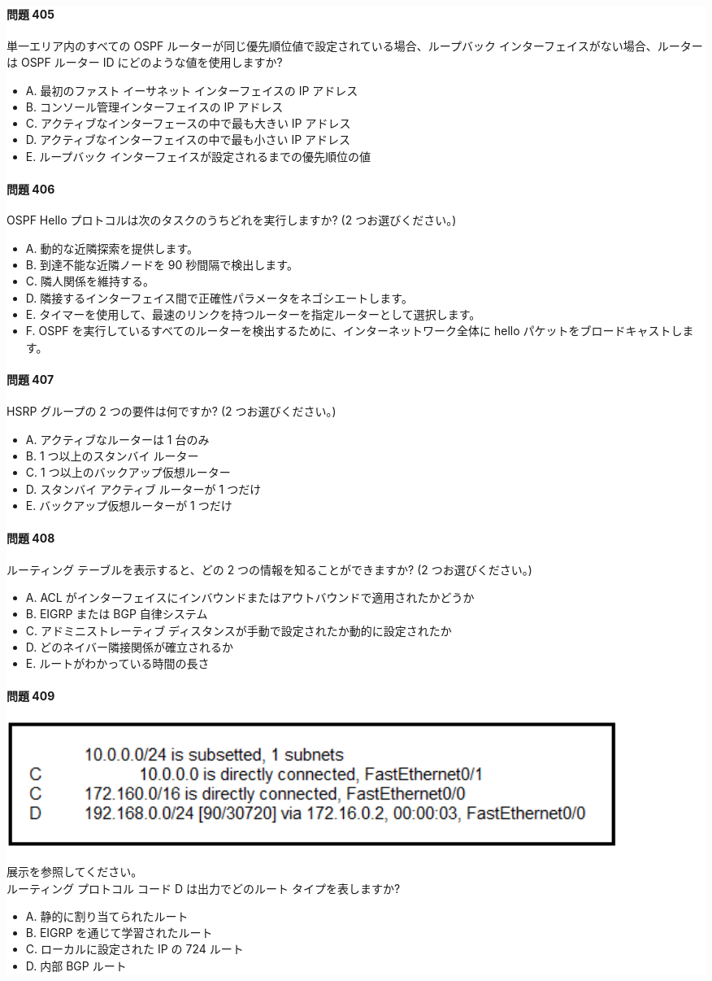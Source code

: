 #### 問題 405
単一エリア内のすべての OSPF ルーターが同じ優先順位値で設定されている場合、ループバック インターフェイスがない場合、ルーターは OSPF ルーター ID にどのような値を使用しますか?

- A. 最初のファスト イーサネット インターフェイスの IP アドレス
- B. コンソール管理インターフェイスの IP アドレス
- C. アクティブなインターフェースの中で最も大きい IP アドレス
- D. アクティブなインターフェイスの中で最も小さい IP アドレス
- E. ループバック インターフェイスが設定されるまでの優先順位の値

#### 問題 406
OSPF Hello プロトコルは次のタスクのうちどれを実行しますか? (2 つお選びください。)

- A. 動的な近隣探索を提供します。
- B. 到達不能な近隣ノードを 90 秒間隔で検出します。
- C. 隣人関係を維持する。
- D. 隣接するインターフェイス間で正確性パラメータをネゴシエートします。
- E. タイマーを使用して、最速のリンクを持つルーターを指定ルーターとして選択します。
- F. OSPF を実行しているすべてのルーターを検出するために、インターネットワーク全体に hello パケットをブロードキャストします。

#### 問題 407
HSRP グループの 2 つの要件は何ですか? (2 つお選びください。)

- A. アクティブなルーターは 1 台のみ
- B. 1 つ以上のスタンバイ ルーター
- C. 1 つ以上のバックアップ仮想ルーター
- D. スタンバイ アクティブ ルーターが 1 つだけ
- E. バックアップ仮想ルーターが 1 つだけ

#### 問題 408
ルーティング テーブルを表示すると、どの 2 つの情報を知ることができますか? (2 つお選びください。)

- A. ACL がインターフェイスにインバウンドまたはアウトバウンドで適用されたかどうか
- B. EIGRP または BGP 自律システム
- C. アドミニストレーティブ ディスタンスが手動で設定されたか動的に設定されたか
- D. どのネイバー隣接関係が確立されるか
- E. ルートがわかっている時間の長さ

#### 問題 409
![img](img/409.png)

展示を参照してください。  
ルーティング プロトコル コード D は出力でどのルート タイプを表しますか?

- A. 静的に割り当てられたルート
- B. EIGRP を通じて学習されたルート
- C. ローカルに設定された IP の 724 ルート
- D. 内部 BGP ルート
